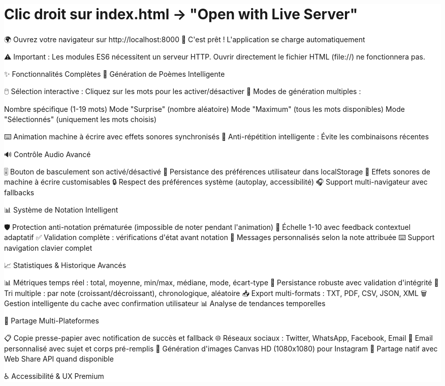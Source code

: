 # Clic droit sur index.html → "Open with Live Server"

🌍 Ouvrez votre navigateur sur http://localhost:8000
🎉 C'est prêt ! L'application se charge automatiquement

⚠️ Important : Les modules ES6 nécessitent un serveur HTTP. Ouvrir directement le fichier HTML (file://) ne fonctionnera pas.

✨ Fonctionnalités Complètes
🎯 Génération de Poèmes Intelligente

🖱️ Sélection interactive : Cliquez sur les mots pour les activer/désactiver
🎲 Modes de génération multiples :

Nombre spécifique (1-19 mots)
Mode "Surprise" (nombre aléatoire)
Mode "Maximum" (tous les mots disponibles)
Mode "Sélectionnés" (uniquement les mots choisis)

⌨️ Animation machine à écrire avec effets sonores synchronisés
🔄 Anti-répétition intelligente : Évite les combinaisons récentes

🔊 Contrôle Audio Avancé

🎚️ Bouton de basculement son activé/désactivé
💾 Persistance des préférences utilisateur dans localStorage
🎵 Effets sonores de machine à écrire customisables
🔒 Respect des préférences système (autoplay, accessibilité)
🎧 Support multi-navigateur avec fallbacks

📊 Système de Notation Intelligent

🛡️ Protection anti-notation prématurée (impossible de noter pendant l'animation)
📏 Échelle 1-10 avec feedback contextuel adaptatif
✅ Validation complète : vérifications d'état avant notation
💬 Messages personnalisés selon la note attribuée
⌨️ Support navigation clavier complet

📈 Statistiques & Historique Avancés

📊 Métriques temps réel : total, moyenne, min/max, médiane, mode, écart-type
💾 Persistance robuste avec validation d'intégrité
🔄 Tri multiple : par note (croissant/décroissant), chronologique, aléatoire
📥 Export multi-formats : TXT, PDF, CSV, JSON, XML
🗑️ Gestion intelligente du cache avec confirmation utilisateur
📊 Analyse de tendances temporelles

📱 Partage Multi-Plateformes

📋 Copie presse-papier avec notification de succès et fallback
🌐 Réseaux sociaux : Twitter, WhatsApp, Facebook, Email
📧 Email personnalisé avec sujet et corps pré-remplis
📸 Génération d'images Canvas HD (1080x1080) pour Instagram
🔗 Partage natif avec Web Share API quand disponible

♿ Accessibilité & UX Premium
